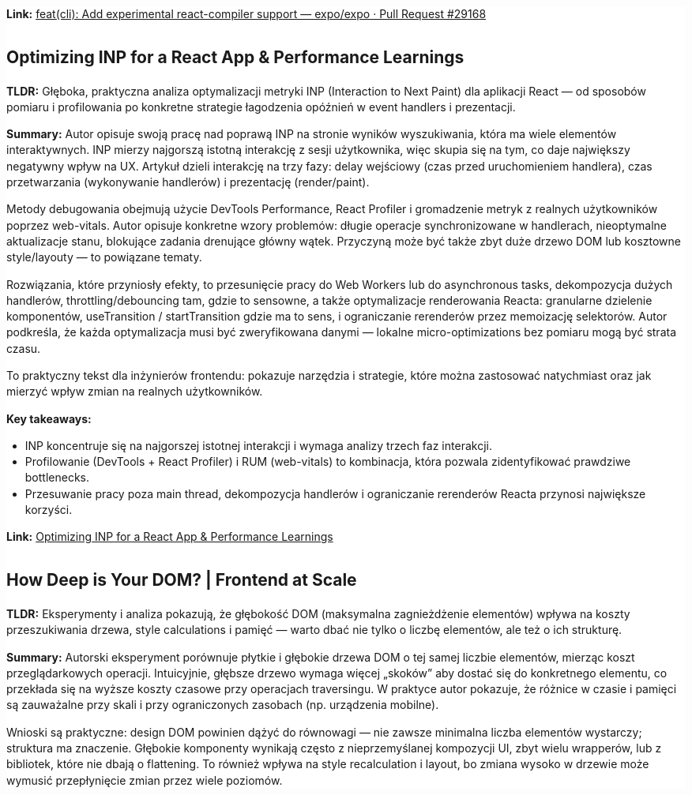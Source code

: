 **Link:** [feat(cli): Add experimental react-compiler support — expo/expo · Pull Request #29168](https://github.com/expo/expo/pull/29168)

## Optimizing INP for a React App & Performance Learnings
**TLDR:** Głęboka, praktyczna analiza optymalizacji metryki INP (Interaction to Next Paint) dla aplikacji React — od sposobów pomiaru i profilowania po konkretne strategie łagodzenia opóźnień w event handlers i prezentacji.

**Summary:**
Autor opisuje swoją pracę nad poprawą INP na stronie wyników wyszukiwania, która ma wiele elementów interaktywnych. INP mierzy najgorszą istotną interakcję z sesji użytkownika, więc skupia się na tym, co daje największy negatywny wpływ na UX. Artykuł dzieli interakcję na trzy fazy: delay wejściowy (czas przed uruchomieniem handlera), czas przetwarzania (wykonywanie handlerów) i prezentację (render/paint).

Metody debugowania obejmują użycie DevTools Performance, React Profiler i gromadzenie metryk z realnych użytkowników poprzez web-vitals. Autor opisuje konkretne wzory problemów: długie operacje synchronizowane w handlerach, nieoptymalne aktualizacje stanu, blokujące zadania drenujące główny wątek. Przyczyną może być także zbyt duże drzewo DOM lub kosztowne style/layouty — to powiązane tematy.

Rozwiązania, które przyniosły efekty, to przesunięcie pracy do Web Workers lub do asynchronous tasks, dekompozycja dużych handlerów, throttling/debouncing tam, gdzie to sensowne, a także optymalizacje renderowania Reacta: granularne dzielenie komponentów, useTransition / startTransition gdzie ma to sens, i ograniczanie rerenderów przez memoizację selektorów. Autor podkreśla, że każda optymalizacja musi być zweryfikowana danymi — lokalne micro-optimizations bez pomiaru mogą być strata czasu.

To praktyczny tekst dla inżynierów frontendu: pokazuje narzędzia i strategie, które można zastosować natychmiast oraz jak mierzyć wpływ zmian na realnych użytkowników.

**Key takeaways:**
- INP koncentruje się na najgorszej istotnej interakcji i wymaga analizy trzech faz interakcji.
- Profilowanie (DevTools + React Profiler) i RUM (web-vitals) to kombinacja, która pozwala zidentyfikować prawdziwe bottlenecks.
- Przesuwanie pracy poza main thread, dekompozycja handlerów i ograniczanie rerenderów Reacta przynosi największe korzyści.

**Link:** [Optimizing INP for a React App & Performance Learnings](https://www.iamtk.co/optimizing-inp-for-a-react-app-and-performance-learnings/)

## How Deep is Your DOM? | Frontend at Scale
**TLDR:** Eksperymenty i analiza pokazują, że głębokość DOM (maksymalna zagnieżdżenie elementów) wpływa na koszty przeszukiwania drzewa, style calculations i pamięć — warto dbać nie tylko o liczbę elementów, ale też o ich strukturę.

**Summary:**
Autorski eksperyment porównuje płytkie i głębokie drzewa DOM o tej samej liczbie elementów, mierząc koszt przeglądarkowych operacji. Intuicyjnie, głębsze drzewo wymaga więcej „skoków” aby dostać się do konkretnego elementu, co przekłada się na wyższe koszty czasowe przy operacjach traversingu. W praktyce autor pokazuje, że różnice w czasie i pamięci są zauważalne przy skali i przy ograniczonych zasobach (np. urządzenia mobilne).

Wnioski są praktyczne: design DOM powinien dążyć do równowagi — nie zawsze minimalna liczba elementów wystarczy; struktura ma znaczenie. Głębokie komponenty wynikają często z nieprzemyślanej kompozycji UI, zbyt wielu wrapperów, lub z bibliotek, które nie dbają o flattening. To również wpływa na style recalculation i layout, bo zmiana wysoko w drzewie może wymusić przepłynięcie zmian przez wiele poziomów.
